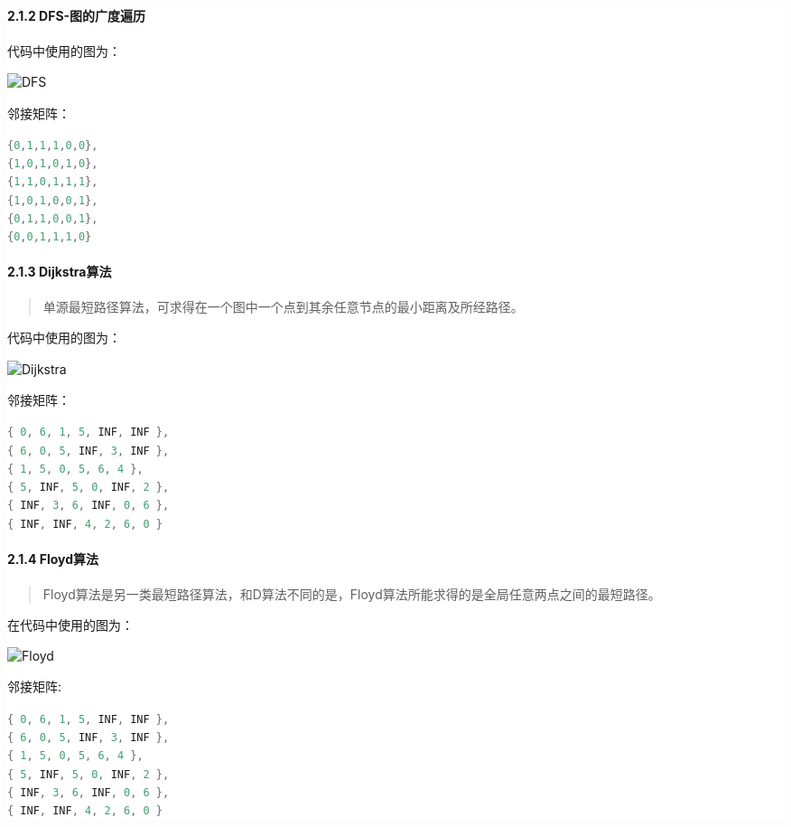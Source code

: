 

#### 2.1.2 DFS-图的广度遍历

代码中使用的图为：

![DFS](https://github.com/zzbb1199/Algorithms/blob/master/picture/BFS%26DFS)

邻接矩阵：

```java
{0,1,1,1,0,0},
{1,0,1,0,1,0},
{1,1,0,1,1,1},
{1,0,1,0,0,1},
{0,1,1,0,0,1},
{0,0,1,1,1,0}
```
#### 2.1.3 Dijkstra算法

> 单源最短路径算法，可求得在一个图中一个点到其余任意节点的最小距离及所经路径。

代码中使用的图为：

![Dijkstra](https://github.com/zzbb1199/Algorithms/blob/master/picture/Dijkstra%26Floyd%26K%26P)

邻接矩阵：

```java
{ 0, 6, 1, 5, INF, INF },
{ 6, 0, 5, INF, 3, INF },
{ 1, 5, 0, 5, 6, 4 },
{ 5, INF, 5, 0, INF, 2 }, 
{ INF, 3, 6, INF, 0, 6 }, 
{ INF, INF, 4, 2, 6, 0 }
```

#### 2.1.4 Floyd算法

> Floyd算法是另一类最短路径算法，和D算法不同的是，Floyd算法所能求得的是全局任意两点之间的最短路径。

在代码中使用的图为：

![Floyd](https://github.com/zzbb1199/Algorithms/blob/master/picture/Dijkstra%26Floyd%26K%26P)

邻接矩阵:

```java
{ 0, 6, 1, 5, INF, INF },
{ 6, 0, 5, INF, 3, INF },
{ 1, 5, 0, 5, 6, 4 },
{ 5, INF, 5, 0, INF, 2 }, 
{ INF, 3, 6, INF, 0, 6 }, 
{ INF, INF, 4, 2, 6, 0 }
```


